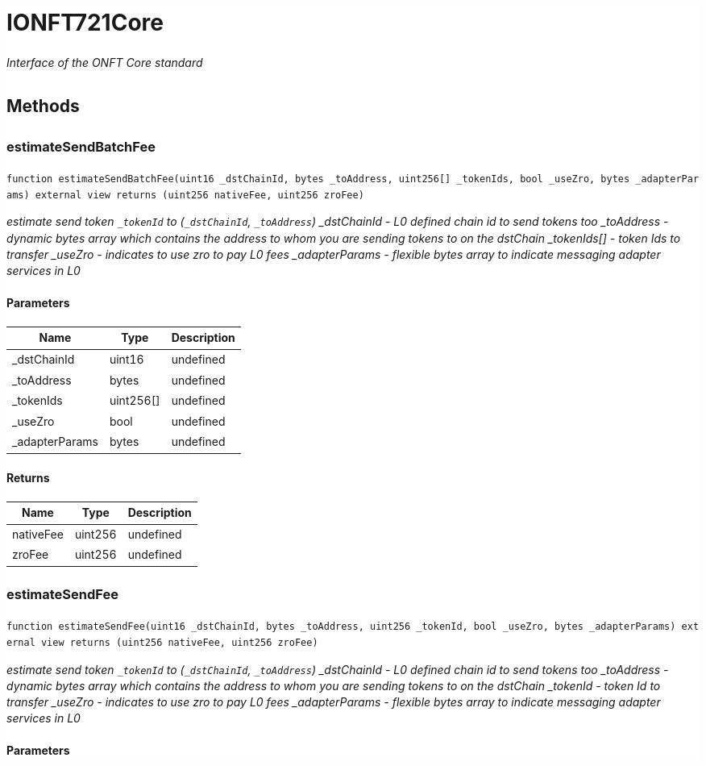 # IONFT721Core

_Interface of the ONFT Core standard_

## Methods

### estimateSendBatchFee

```solidity
function estimateSendBatchFee(uint16 _dstChainId, bytes _toAddress, uint256[] _tokenIds, bool _useZro, bytes _adapterParams) external view returns (uint256 nativeFee, uint256 zroFee)
```

_estimate send token `_tokenId` to (`_dstChainId`, `_toAddress`) \_dstChainId - L0 defined chain id to send tokens too \_toAddress - dynamic bytes array which contains the address to whom you are sending tokens to on the dstChain \_tokenIds[] - token Ids to transfer \_useZro - indicates to use zro to pay L0 fees \_adapterParams - flexible bytes array to indicate messaging adapter services in L0_

#### Parameters

| Name            | Type      | Description |
| --------------- | --------- | ----------- |
| \_dstChainId    | uint16    | undefined   |
| \_toAddress     | bytes     | undefined   |
| \_tokenIds      | uint256[] | undefined   |
| \_useZro        | bool      | undefined   |
| \_adapterParams | bytes     | undefined   |

#### Returns

| Name      | Type    | Description |
| --------- | ------- | ----------- |
| nativeFee | uint256 | undefined   |
| zroFee    | uint256 | undefined   |

### estimateSendFee

```solidity
function estimateSendFee(uint16 _dstChainId, bytes _toAddress, uint256 _tokenId, bool _useZro, bytes _adapterParams) external view returns (uint256 nativeFee, uint256 zroFee)
```

_estimate send token `_tokenId` to (`_dstChainId`, `_toAddress`) \_dstChainId - L0 defined chain id to send tokens too \_toAddress - dynamic bytes array which contains the address to whom you are sending tokens to on the dstChain \_tokenId - token Id to transfer \_useZro - indicates to use zro to pay L0 fees \_adapterParams - flexible bytes array to indicate messaging adapter services in L0_

#### Parameters
